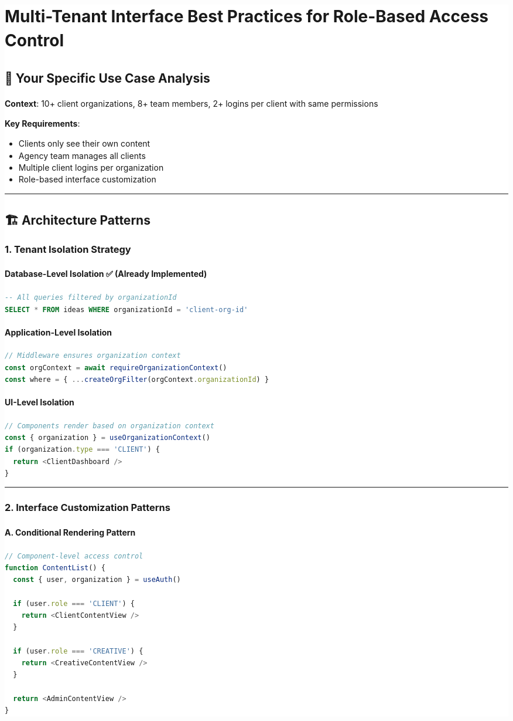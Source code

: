 # Multi-Tenant Interface Best Practices for Role-Based Access Control

## 🎯 Your Specific Use Case Analysis

**Context**: 10+ client organizations, 8+ team members, 2+ logins per client with same permissions

**Key Requirements**:
- Clients only see their own content
- Agency team manages all clients
- Multiple client logins per organization
- Role-based interface customization

---

## 🏗️ Architecture Patterns

### 1. **Tenant Isolation Strategy**

#### **Database-Level Isolation** ✅ (Already Implemented)
```sql
-- All queries filtered by organizationId
SELECT * FROM ideas WHERE organizationId = 'client-org-id'
```

#### **Application-Level Isolation**
```typescript
// Middleware ensures organization context
const orgContext = await requireOrganizationContext()
const where = { ...createOrgFilter(orgContext.organizationId) }
```

#### **UI-Level Isolation**
```typescript
// Components render based on organization context
const { organization } = useOrganizationContext()
if (organization.type === 'CLIENT') {
  return <ClientDashboard />
}
```

---

### 2. **Interface Customization Patterns**

#### **A. Conditional Rendering Pattern**
```typescript
// Component-level access control
function ContentList() {
  const { user, organization } = useAuth()
  
  if (user.role === 'CLIENT') {
    return <ClientContentView />
  }
  
  if (user.role === 'CREATIVE') {
    return <CreativeContentView />
  }
  
  return <AdminContentView />
}
```
